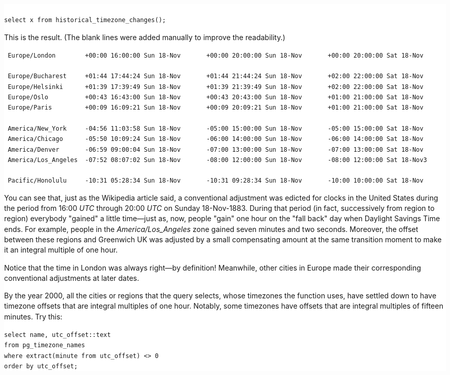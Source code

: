 ```plpgsql

select x from historical_timezone_changes();
```

This is the result. (The blank lines were added manually to improve the readability.)

```output
 Europe/London        +00:00 16:00:00 Sun 18-Nov       +00:00 20:00:00 Sun 18-Nov       +00:00 20:00:00 Sat 18-Nov

 Europe/Bucharest     +01:44 17:44:24 Sun 18-Nov       +01:44 21:44:24 Sun 18-Nov       +02:00 22:00:00 Sat 18-Nov
 Europe/Helsinki      +01:39 17:39:49 Sun 18-Nov       +01:39 21:39:49 Sun 18-Nov       +02:00 22:00:00 Sat 18-Nov
 Europe/Oslo          +00:43 16:43:00 Sun 18-Nov       +00:43 20:43:00 Sun 18-Nov       +01:00 21:00:00 Sat 18-Nov
 Europe/Paris         +00:09 16:09:21 Sun 18-Nov       +00:09 20:09:21 Sun 18-Nov       +01:00 21:00:00 Sat 18-Nov

 America/New_York     -04:56 11:03:58 Sun 18-Nov       -05:00 15:00:00 Sun 18-Nov       -05:00 15:00:00 Sat 18-Nov
 America/Chicago      -05:50 10:09:24 Sun 18-Nov       -06:00 14:00:00 Sun 18-Nov       -06:00 14:00:00 Sat 18-Nov
 America/Denver       -06:59 09:00:04 Sun 18-Nov       -07:00 13:00:00 Sun 18-Nov       -07:00 13:00:00 Sat 18-Nov
 America/Los_Angeles  -07:52 08:07:02 Sun 18-Nov       -08:00 12:00:00 Sun 18-Nov       -08:00 12:00:00 Sat 18-Nov3

 Pacific/Honolulu     -10:31 05:28:34 Sun 18-Nov       -10:31 09:28:34 Sun 18-Nov       -10:00 10:00:00 Sat 18-Nov
```

You can see that, just as the Wikipedia article said, a conventional adjustment was edicted for clocks in the United States during the period from 16:00 _UTC_ through 20:00 _UTC_ on Sunday 18-Nov-1883. During that period (in fact, successively from region to region) everybody "gained" a little time—just as, now, people "gain" one hour on the "fall back" day when Daylight Savings Time ends. For example, people in the _America/Los_Angeles_ zone gained seven minutes and two seconds. Moreover, the offset between these regions and Greenwich UK was adjusted by a small compensating amount at the same transition moment to make it an integral multiple of one hour.

Notice that the time in London was always right—by definition! Meanwhile, other cities in Europe made their corresponding conventional adjustments at later dates.

By the year 2000, all the cities or regions that the query selects, whose timezones the function uses, have settled down to have timezone offsets that are integral multiples of one hour. Notably, some timezones have offsets that are integral multiples of fifteen minutes. Try this:

```plpgsql
select name, utc_offset::text
from pg_timezone_names
where extract(minute from utc_offset) <> 0
order by utc_offset;
```
